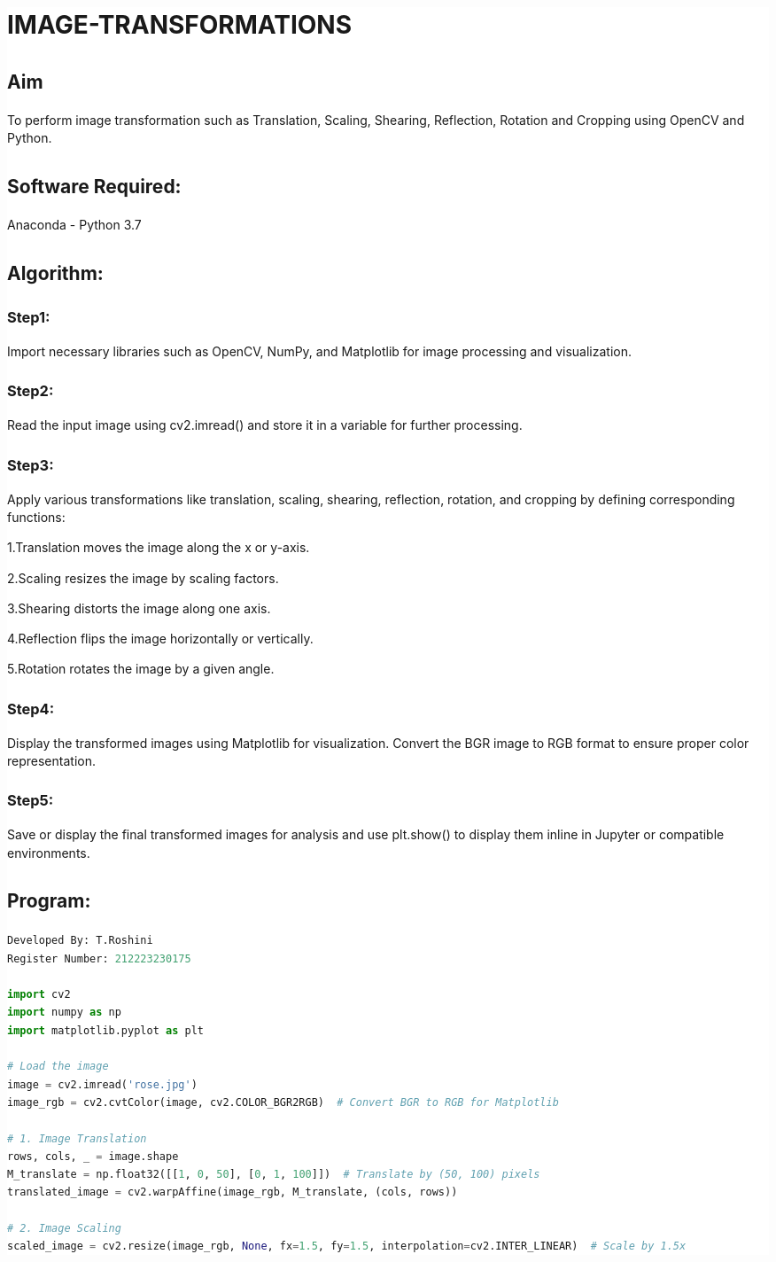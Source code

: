# IMAGE-TRANSFORMATIONS


## Aim
To perform image transformation such as Translation, Scaling, Shearing, Reflection, Rotation and Cropping using OpenCV and Python.

## Software Required:
Anaconda - Python 3.7

## Algorithm:
### Step1:
Import necessary libraries such as OpenCV, NumPy, and Matplotlib for image processing and visualization.<br>

### Step2:
Read the input image using cv2.imread() and store it in a variable for further processing.<br>

### Step3:
Apply various transformations like translation, scaling, shearing, reflection, rotation, and cropping by defining corresponding functions:

1.Translation moves the image along the x or y-axis.

2.Scaling resizes the image by scaling factors.

3.Shearing distorts the image along one axis.

4.Reflection flips the image horizontally or vertically.

5.Rotation rotates the image by a given angle.<br>

### Step4:
Display the transformed images using Matplotlib for visualization. Convert the BGR image to RGB format to ensure proper color representation.<br>

### Step5:
Save or display the final transformed images for analysis and use plt.show() to display them inline in Jupyter or compatible environments.<br>

## Program:
```python
Developed By: T.Roshini
Register Number: 212223230175

import cv2
import numpy as np
import matplotlib.pyplot as plt

# Load the image
image = cv2.imread('rose.jpg')
image_rgb = cv2.cvtColor(image, cv2.COLOR_BGR2RGB)  # Convert BGR to RGB for Matplotlib

# 1. Image Translation
rows, cols, _ = image.shape
M_translate = np.float32([[1, 0, 50], [0, 1, 100]])  # Translate by (50, 100) pixels
translated_image = cv2.warpAffine(image_rgb, M_translate, (cols, rows))

# 2. Image Scaling
scaled_image = cv2.resize(image_rgb, None, fx=1.5, fy=1.5, interpolation=cv2.INTER_LINEAR)  # Scale by 1.5x
```
